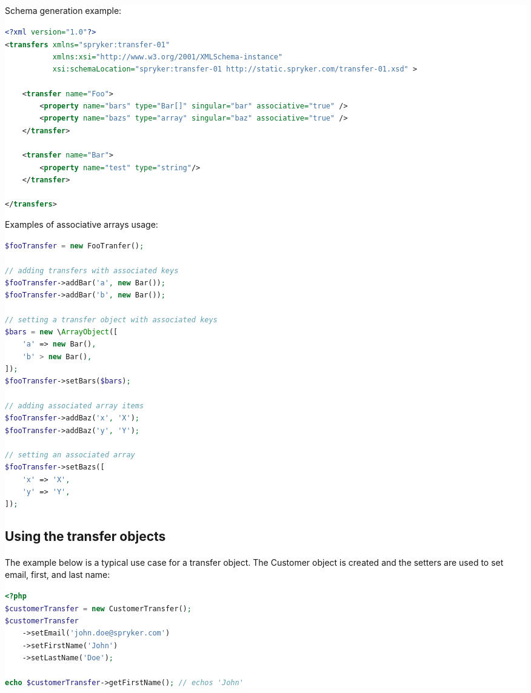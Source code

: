 Schema generation example:

```xml
<?xml version="1.0"?>
<transfers xmlns="spryker:transfer-01"
           xmlns:xsi="http://www.w3.org/2001/XMLSchema-instance"
           xsi:schemaLocation="spryker:transfer-01 http://static.spryker.com/transfer-01.xsd" >

    <transfer name="Foo">
        <property name="bars" type="Bar[]" singular="bar" associative="true" />
        <property name="bazs" type="array" singular="baz" associative="true" />
    </transfer>

    <transfer name="Bar">
        <property name="test" type="string"/>
    </transfer>

</transfers>
```

Examples of associative arrays usage:

```php
$fooTransfer = new FooTranfer();

// adding transfers with associated keys
$fooTransfer->addBar('a', new Bar());
$fooTransfer->addBar('b', new Bar());

// setting a transfer object with associated keys
$bars = new \ArrayObject([
    'a' => new Bar(),
    'b' > new Bar(),
]);
$fooTransfer->setBars($bars);

// adding associated array items
$fooTransfer->addBaz('x', 'X');
$fooTransfer->addBaz('y', 'Y');

// setting an associated array
$fooTransfer->setBazs([
    'x' => 'X',
    'y' => 'Y',
]);
```

## Using the transfer objects
The example below is a typical use case for a transfer object. The Customer object is created and the setters are used to set email, first, and last name:

```php
<?php
$customerTransfer = new CustomerTransfer();
$customerTransfer
    ->setEmail('john.doe@spryker.com')
    ->setFirstName('John')
    ->setLastName('Doe');

echo $customerTransfer->getFirstName(); // echos 'John'
```
